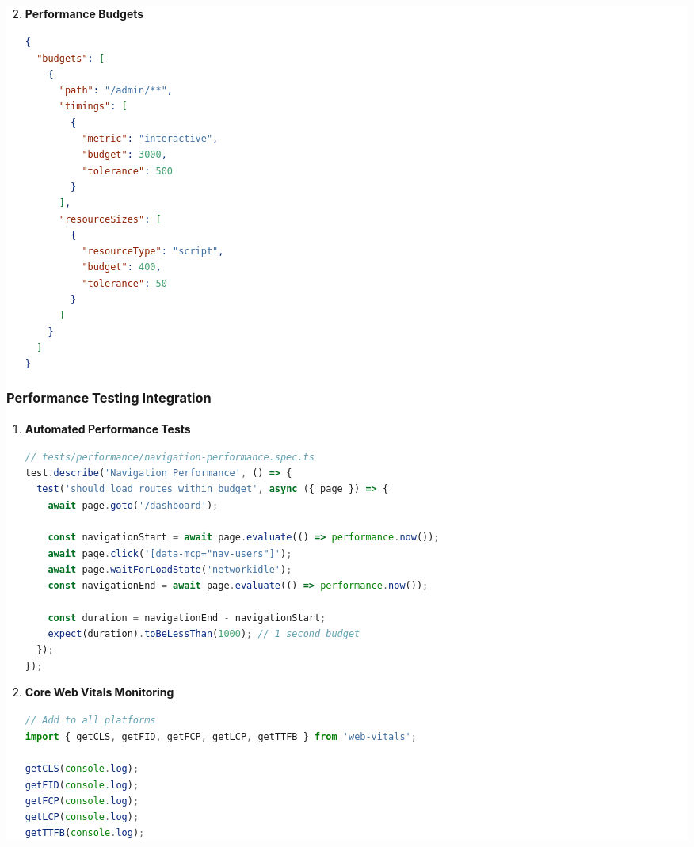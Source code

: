 2. **Performance Budgets**
   ```json
   {
     "budgets": [
       {
         "path": "/admin/**",
         "timings": [
           {
             "metric": "interactive",
             "budget": 3000,
             "tolerance": 500
           }
         ],
         "resourceSizes": [
           {
             "resourceType": "script",
             "budget": 400,
             "tolerance": 50
           }
         ]
       }
     ]
   }
   ```

### Performance Testing Integration

1. **Automated Performance Tests**
   ```javascript
   // tests/performance/navigation-performance.spec.ts
   test.describe('Navigation Performance', () => {
     test('should load routes within budget', async ({ page }) => {
       await page.goto('/dashboard');

       const navigationStart = await page.evaluate(() => performance.now());
       await page.click('[data-mcp="nav-users"]');
       await page.waitForLoadState('networkidle');
       const navigationEnd = await page.evaluate(() => performance.now());

       const duration = navigationEnd - navigationStart;
       expect(duration).toBeLessThan(1000); // 1 second budget
     });
   });
   ```

2. **Core Web Vitals Monitoring**
   ```javascript
   // Add to all platforms
   import { getCLS, getFID, getFCP, getLCP, getTTFB } from 'web-vitals';

   getCLS(console.log);
   getFID(console.log);
   getFCP(console.log);
   getLCP(console.log);
   getTTFB(console.log);
   ```
